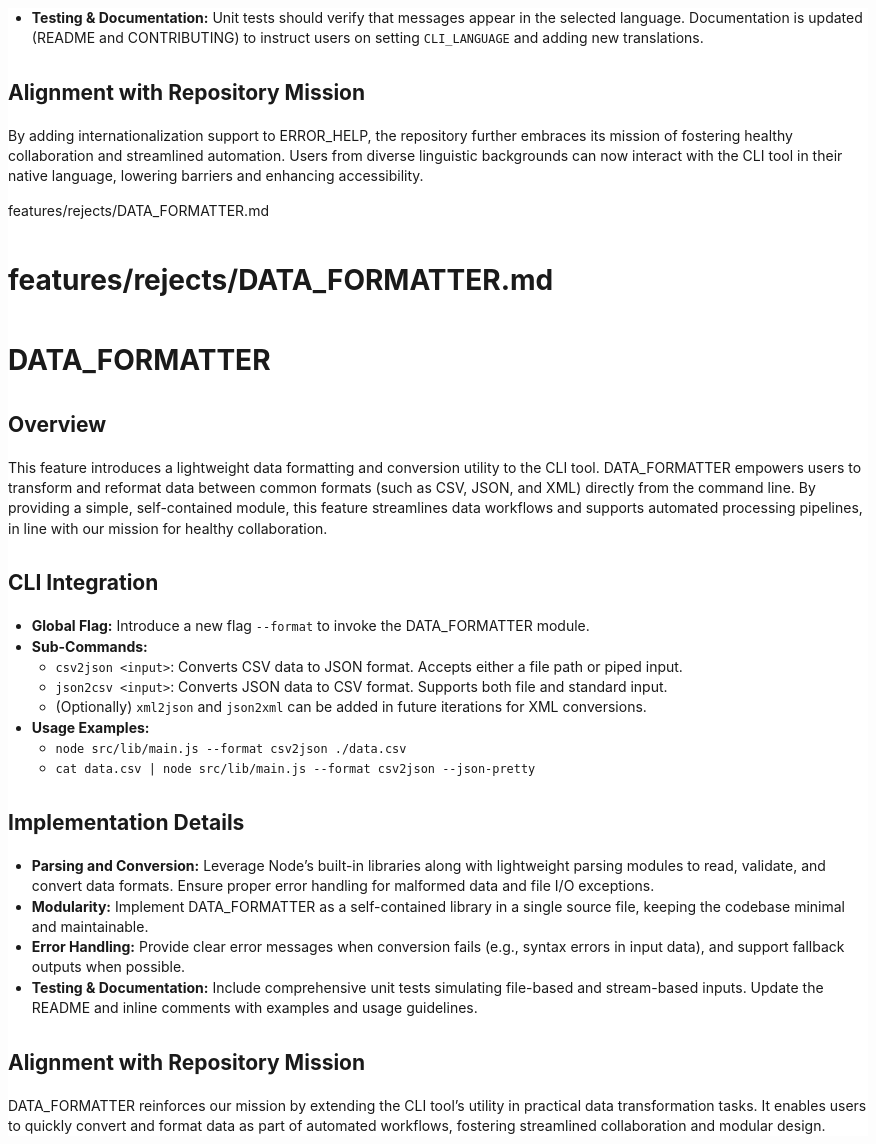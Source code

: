 - **Testing & Documentation:** Unit tests should verify that messages appear in the selected language. Documentation is updated (README and CONTRIBUTING) to instruct users on setting `CLI_LANGUAGE` and adding new translations.

## Alignment with Repository Mission
By adding internationalization support to ERROR_HELP, the repository further embraces its mission of fostering healthy collaboration and streamlined automation. Users from diverse linguistic backgrounds can now interact with the CLI tool in their native language, lowering barriers and enhancing accessibility.

features/rejects/DATA_FORMATTER.md
# features/rejects/DATA_FORMATTER.md
# DATA_FORMATTER

## Overview
This feature introduces a lightweight data formatting and conversion utility to the CLI tool. DATA_FORMATTER empowers users to transform and reformat data between common formats (such as CSV, JSON, and XML) directly from the command line. By providing a simple, self-contained module, this feature streamlines data workflows and supports automated processing pipelines, in line with our mission for healthy collaboration.

## CLI Integration
- **Global Flag:** Introduce a new flag `--format` to invoke the DATA_FORMATTER module.
- **Sub-Commands:**
  - `csv2json <input>`: Converts CSV data to JSON format. Accepts either a file path or piped input.
  - `json2csv <input>`: Converts JSON data to CSV format. Supports both file and standard input.
  - (Optionally) `xml2json` and `json2xml` can be added in future iterations for XML conversions.
- **Usage Examples:**
  - `node src/lib/main.js --format csv2json ./data.csv`
  - `cat data.csv | node src/lib/main.js --format csv2json --json-pretty`

## Implementation Details
- **Parsing and Conversion:** Leverage Node’s built-in libraries along with lightweight parsing modules to read, validate, and convert data formats. Ensure proper error handling for malformed data and file I/O exceptions.
- **Modularity:** Implement DATA_FORMATTER as a self-contained library in a single source file, keeping the codebase minimal and maintainable.
- **Error Handling:** Provide clear error messages when conversion fails (e.g., syntax errors in input data), and support fallback outputs when possible.
- **Testing & Documentation:** Include comprehensive unit tests simulating file-based and stream-based inputs. Update the README and inline comments with examples and usage guidelines.

## Alignment with Repository Mission
DATA_FORMATTER reinforces our mission by extending the CLI tool’s utility in practical data transformation tasks. It enables users to quickly convert and format data as part of automated workflows, fostering streamlined collaboration and modular design.
